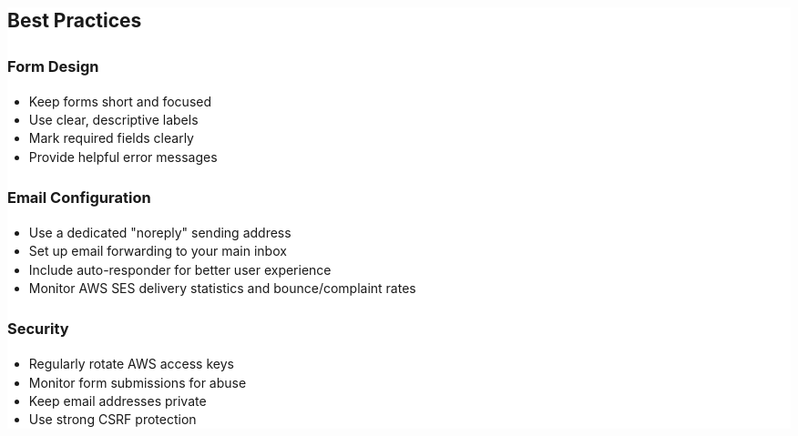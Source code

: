 ## Best Practices

### Form Design
- Keep forms short and focused
- Use clear, descriptive labels
- Mark required fields clearly
- Provide helpful error messages

### Email Configuration
- Use a dedicated "noreply" sending address
- Set up email forwarding to your main inbox
- Include auto-responder for better user experience
- Monitor AWS SES delivery statistics and bounce/complaint rates

### Security
- Regularly rotate AWS access keys
- Monitor form submissions for abuse
- Keep email addresses private
- Use strong CSRF protection
